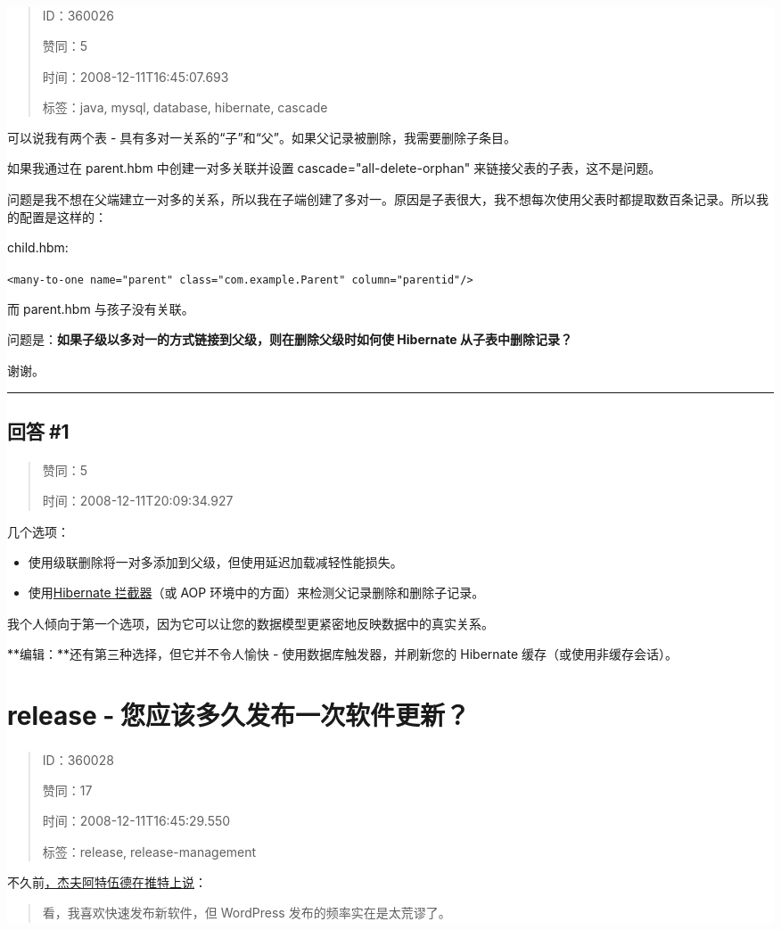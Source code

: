 > ID：360026
> 
> 赞同：5
> 
> 时间：2008-12-11T16:45:07.693
> 
> 标签：java, mysql, database, hibernate, cascade

可以说我有两个表 - 具有多对一关系的“子”和“父”。如果父记录被删除，我需要删除子条目。

如果我通过在 parent.hbm 中创建一对多关联并设置 cascade="all-delete-orphan" 来链接父表的子表，这不是问题。

问题是我不想在父端建立一对多的关系，所以我在子端创建了多对一。原因是子表很大，我不想每次使用父表时都提取数百条记录。所以我的配置是这样的：

child.hbm:

```
<many-to-one name="parent" class="com.example.Parent" column="parentid"/> 
```

而 parent.hbm 与孩子没有关联。

问题是：**如果子级以多对一的方式链接到父级，则在删除父级时如何使 Hibernate 从子表中删除记录？**

谢谢。

* * *

## 回答 #1

> 赞同：5
> 
> 时间：2008-12-11T20:09:34.927

几个选项：

*   使用级联删除将一对多添加到父级，但使用延迟加载减轻性能损失。

*   使用[Hibernate 拦截器](http://www.hibernate.org/hib_docs/v3/api/org/hibernate/Interceptor.html)（或 AOP 环境中的方面）来检测父记录删除和删除子记录。

我个人倾向于第一个选项，因为它可以让您的数据模型更紧密地反映数据中的真实关系。

**编辑：**还有第三种选择，但它并不令人愉快 - 使用数据库触发器，并刷新您的 Hibernate 缓存（或使用非缓存会话）。

# release - 您应该多久发布一次软件更新？

> ID：360028
> 
> 赞同：17
> 
> 时间：2008-12-11T16:45:29.550
> 
> 标签：release, release-management

不久前[，杰夫阿特伍德在推特上说](http://twitter.com/codinghorror/status/1051535711)：

> 看，我喜欢快速发布新软件，但 WordPress 发布的频率实在是太荒谬了。
